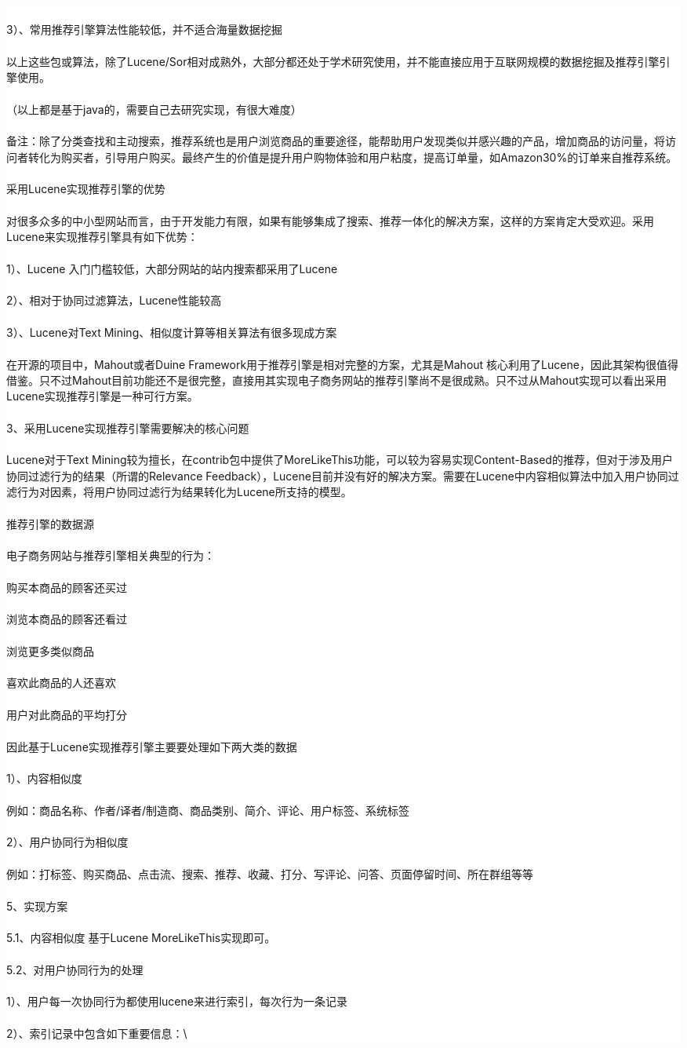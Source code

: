\
3）、常用推荐引擎算法性能较低，并不适合海量数据挖掘\
\
以上这些包或算法，除了Lucene/Sor相对成熟外，大部分都还处于学术研究使用，并不能直接应用于互联网规模的数据挖掘及推荐引擎引擎使用。\
\
（以上都是基于java的，需要自己去研究实现，有很大难度）\
\
备注：除了分类查找和主动搜索，推荐系统也是用户浏览商品的重要途径，能帮助用户发现类似并感兴趣的产品，增加商品的访问量，将访问者转化为购买者，引导用户购买。最终产生的价值是提升用户购物体验和用户粘度，提高订单量，如Amazon30%的订单来自推荐系统。\
\
采用Lucene实现推荐引擎的优势\
\
对很多众多的中小型网站而言，由于开发能力有限，如果有能够集成了搜索、推荐一体化的解决方案，这样的方案肯定大受欢迎。采用Lucene来实现推荐引擎具有如下优势：\
\
1）、Lucene 入门门槛较低，大部分网站的站内搜索都采用了Lucene\
\
2）、相对于协同过滤算法，Lucene性能较高\
\
3）、Lucene对Text Mining、相似度计算等相关算法有很多现成方案\
\
在开源的项目中，Mahout或者Duine
Framework用于推荐引擎是相对完整的方案，尤其是Mahout
核心利用了Lucene，因此其架构很值得借鉴。只不过Mahout目前功能还不是很完整，直接用其实现电子商务网站的推荐引擎尚不是很成熟。只不过从Mahout实现可以看出采用Lucene实现推荐引擎是一种可行方案。\
\
3、采用Lucene实现推荐引擎需要解决的核心问题\
\
Lucene对于Text
Mining较为擅长，在contrib包中提供了MoreLikeThis功能，可以较为容易实现Content-Based的推荐，但对于涉及用户协同过滤行为的结果（所谓的Relevance
Feedback），Lucene目前并没有好的解决方案。需要在Lucene中内容相似算法中加入用户协同过滤行为对因素，将用户协同过滤行为结果转化为Lucene所支持的模型。\
\
推荐引擎的数据源\
\
电子商务网站与推荐引擎相关典型的行为：\
\
购买本商品的顾客还买过\
\
浏览本商品的顾客还看过\
\
浏览更多类似商品\
\
喜欢此商品的人还喜欢\
\
用户对此商品的平均打分\
\
因此基于Lucene实现推荐引擎主要要处理如下两大类的数据\
\
1）、内容相似度\
\
例如：商品名称、作者/译者/制造商、商品类别、简介、评论、用户标签、系统标签\
\
2）、用户协同行为相似度\
\
例如：打标签、购买商品、点击流、搜索、推荐、收藏、打分、写评论、问答、页面停留时间、所在群组等等\
\
5、实现方案\
\
5.1、内容相似度 基于Lucene MoreLikeThis实现即可。\
\
5.2、对用户协同行为的处理\
\
1）、用户每一次协同行为都使用lucene来进行索引，每次行为一条记录\
\
2）、索引记录中包含如下重要信息：\